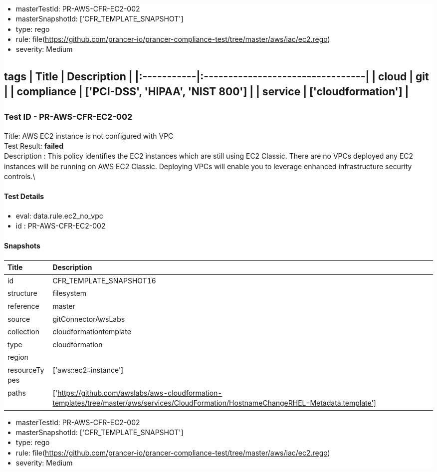 - masterTestId: PR-AWS-CFR-EC2-002
- masterSnapshotId: ['CFR_TEMPLATE_SNAPSHOT']
- type: rego
- rule: file(https://github.com/prancer-io/prancer-compliance-test/tree/master/aws/iac/ec2.rego)
- severity: Medium

tags
| Title      | Description                      |
|:-----------|:---------------------------------|
| cloud      | git                              |
| compliance | ['PCI-DSS', 'HIPAA', 'NIST 800'] |
| service    | ['cloudformation']               |
----------------------------------------------------------------


### Test ID - PR-AWS-CFR-EC2-002
Title: AWS EC2 instance is not configured with VPC\
Test Result: **failed**\
Description : This policy identifies the EC2 instances which are still using EC2 Classic. There are no VPCs deployed any EC2 instances will be running on AWS EC2 Classic. Deploying VPCs will enable you to leverage enhanced infrastructure security controls.\

#### Test Details
- eval: data.rule.ec2_no_vpc
- id : PR-AWS-CFR-EC2-002

#### Snapshots
| Title         | Description                                                                                                                              |
|:--------------|:-----------------------------------------------------------------------------------------------------------------------------------------|
| id            | CFR_TEMPLATE_SNAPSHOT16                                                                                                                  |
| structure     | filesystem                                                                                                                               |
| reference     | master                                                                                                                                   |
| source        | gitConnectorAwsLabs                                                                                                                      |
| collection    | cloudformationtemplate                                                                                                                   |
| type          | cloudformation                                                                                                                           |
| region        |                                                                                                                                          |
| resourceTypes | ['aws::ec2::instance']                                                                                                                   |
| paths         | ['https://github.com/awslabs/aws-cloudformation-templates/tree/master/aws/services/CloudFormation/HostnameChangeRHEL-Metadata.template'] |

- masterTestId: PR-AWS-CFR-EC2-002
- masterSnapshotId: ['CFR_TEMPLATE_SNAPSHOT']
- type: rego
- rule: file(https://github.com/prancer-io/prancer-compliance-test/tree/master/aws/iac/ec2.rego)
- severity: Medium
